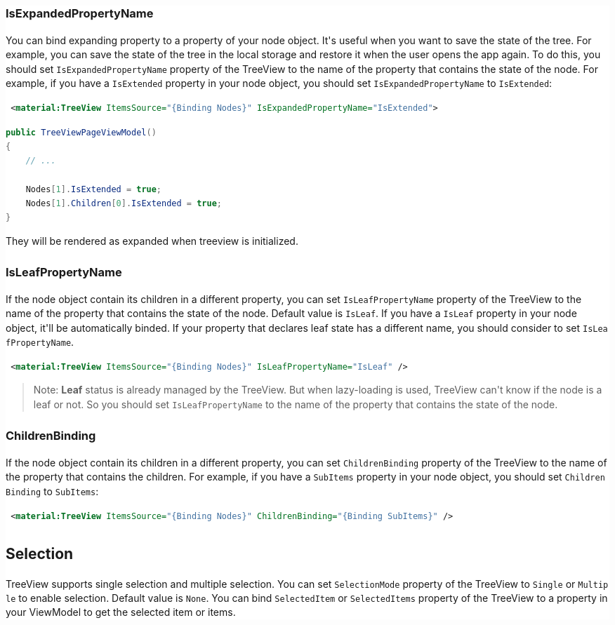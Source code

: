 
### IsExpandedPropertyName
You can bind expanding property to a property of your node object. It's useful when you want to save the state of the tree. For example, you can save the state of the tree in the local storage and restore it when the user opens the app again. To do this, you should set `IsExpandedPropertyName` property of the TreeView to the name of the property that contains the state of the node. For example, if you have a `IsExtended` property in your node object, you should set `IsExpandedPropertyName` to `IsExtended`:

```xml
 <material:TreeView ItemsSource="{Binding Nodes}" IsExpandedPropertyName="IsExtended">
```

```csharp
public TreeViewPageViewModel()
{
    // ...

    Nodes[1].IsExtended = true;
    Nodes[1].Children[0].IsExtended = true;
}
```

They will be rendered as expanded when treeview is initialized.

### IsLeafPropertyName
If the node object contain its children in a different property, you can set `IsLeafPropertyName` property of the TreeView to the name of the property that contains the state of the node. Default value is `IsLeaf`. If you have a `IsLeaf` property in your node object, it'll be automatically binded. If your property that declares leaf state has a different name, you should consider to set `IsLeafPropertyName`.

```xml
 <material:TreeView ItemsSource="{Binding Nodes}" IsLeafPropertyName="IsLeaf" />
```

> Note: **Leaf** status is already managed by the TreeView. But when lazy-loading is used, TreeView can't know if the node is a leaf or not. So you should set `IsLeafPropertyName` to the name of the property that contains the state of the node.

### ChildrenBinding
If the node object contain its children in a different property, you can set `ChildrenBinding` property of the TreeView to the name of the property that contains the children. For example, if you have a `SubItems` property in your node object, you should set `ChildrenBinding` to `SubItems`:

```xml
 <material:TreeView ItemsSource="{Binding Nodes}" ChildrenBinding="{Binding SubItems}" />
```

## Selection
TreeView supports single selection and multiple selection. You can set `SelectionMode` property of the TreeView to `Single` or `Multiple` to enable selection. Default value is `None`. You can bind `SelectedItem` or `SelectedItems` property of the TreeView to a property in your ViewModel to get the selected item or items.
